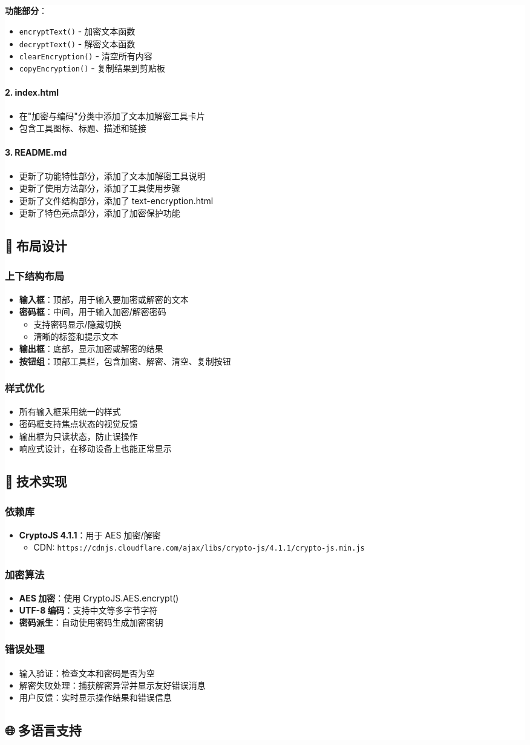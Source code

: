 **功能部分**：
- `encryptText()` - 加密文本函数
- `decryptText()` - 解密文本函数
- `clearEncryption()` - 清空所有内容
- `copyEncryption()` - 复制结果到剪贴板

#### 2. index.html
- 在"加密与编码"分类中添加了文本加解密工具卡片
- 包含工具图标、标题、描述和链接

#### 3. README.md
- 更新了功能特性部分，添加了文本加解密工具说明
- 更新了使用方法部分，添加了工具使用步骤
- 更新了文件结构部分，添加了 text-encryption.html
- 更新了特色亮点部分，添加了加密保护功能

## 🎨 布局设计

### 上下结构布局
- **输入框**：顶部，用于输入要加密或解密的文本
- **密码框**：中间，用于输入加密/解密密码
  - 支持密码显示/隐藏切换
  - 清晰的标签和提示文本
- **输出框**：底部，显示加密或解密的结果
- **按钮组**：顶部工具栏，包含加密、解密、清空、复制按钮

### 样式优化
- 所有输入框采用统一的样式
- 密码框支持焦点状态的视觉反馈
- 输出框为只读状态，防止误操作
- 响应式设计，在移动设备上也能正常显示

## 🔧 技术实现

### 依赖库
- **CryptoJS 4.1.1**：用于 AES 加密/解密
  - CDN: `https://cdnjs.cloudflare.com/ajax/libs/crypto-js/4.1.1/crypto-js.min.js`

### 加密算法
- **AES 加密**：使用 CryptoJS.AES.encrypt()
- **UTF-8 编码**：支持中文等多字节字符
- **密码派生**：自动使用密码生成加密密钥

### 错误处理
- 输入验证：检查文本和密码是否为空
- 解密失败处理：捕获解密异常并显示友好错误消息
- 用户反馈：实时显示操作结果和错误信息

## 🌐 多语言支持

